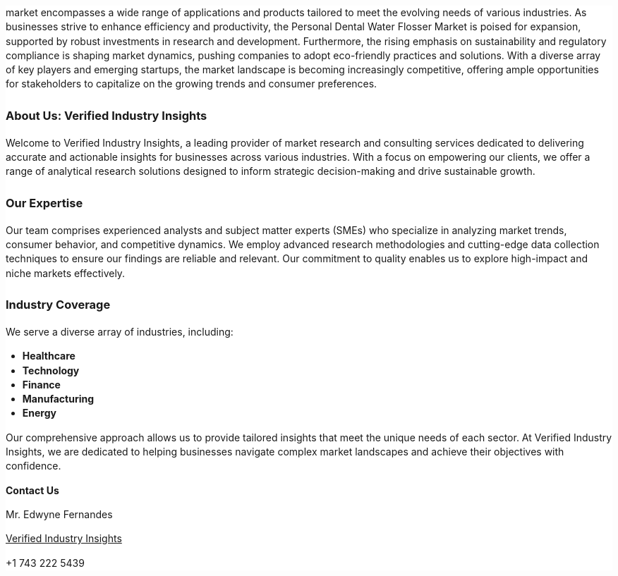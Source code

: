 market encompasses a wide range of applications and products tailored to meet the evolving needs of various industries. As businesses strive to enhance efficiency and productivity, the Personal Dental Water Flosser Market is poised for expansion, supported by robust investments in research and development. Furthermore, the rising emphasis on sustainability and regulatory compliance is shaping market dynamics, pushing companies to adopt eco-friendly practices and solutions. With a diverse array of key players and emerging startups, the market landscape is becoming increasingly competitive, offering ample opportunities for stakeholders to capitalize on the growing trends and consumer preferences.</p><h3>About Us: Verified Industry Insights</h3><p>Welcome to Verified Industry Insights, a leading provider of market research and consulting services dedicated to delivering accurate and actionable insights for businesses across various industries. With a focus on empowering our clients, we offer a range of analytical research solutions designed to inform strategic decision-making and drive sustainable growth.</p><h3>Our Expertise</h3><p>Our team comprises experienced analysts and subject matter experts (SMEs) who specialize in analyzing market trends, consumer behavior, and competitive dynamics. We employ advanced research methodologies and cutting-edge data collection techniques to ensure our findings are reliable and relevant. Our commitment to quality enables us to explore high-impact and niche markets effectively.</p><h3>Industry Coverage</h3><p>We serve a diverse array of industries, including:</p><ul><li><strong>Healthcare</strong></li><li><strong>Technology</strong></li><li><strong>Finance</strong></li><li><strong>Manufacturing</strong></li><li><strong>Energy</strong></li></ul><p>Our comprehensive approach allows us to provide tailored insights that meet the unique needs of each sector. At Verified Industry Insights, we are dedicated to helping businesses navigate complex market landscapes and achieve their objectives with confidence.</p><p><strong>Contact Us</strong></p><p>Mr. Edwyne Fernandes</p><p><a href="https://www.verifiedindustryinsights.com/">Verified Industry Insights</a></p><p>+1 743 222 5439</p>
